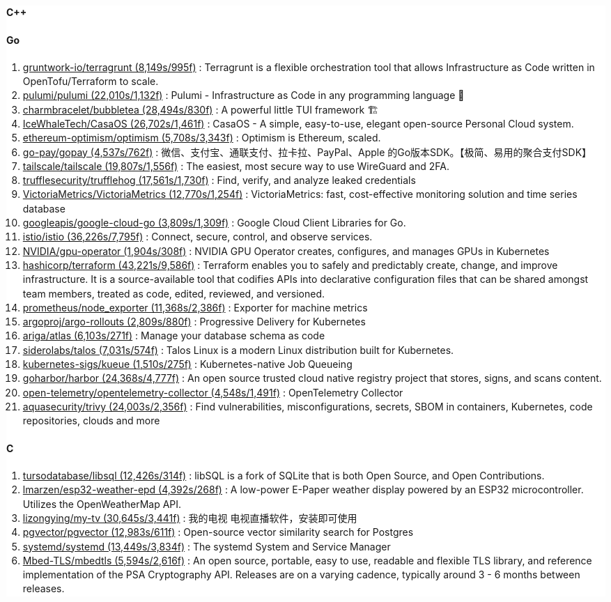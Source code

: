 #### C++

#### Go
1. [gruntwork-io/terragrunt (8,149s/995f)](https://github.com/gruntwork-io/terragrunt) : Terragrunt is a flexible orchestration tool that allows Infrastructure as Code written in OpenTofu/Terraform to scale.
2. [pulumi/pulumi (22,010s/1,132f)](https://github.com/pulumi/pulumi) : Pulumi - Infrastructure as Code in any programming language 🚀
3. [charmbracelet/bubbletea (28,494s/830f)](https://github.com/charmbracelet/bubbletea) : A powerful little TUI framework 🏗
4. [IceWhaleTech/CasaOS (26,702s/1,461f)](https://github.com/IceWhaleTech/CasaOS) : CasaOS - A simple, easy-to-use, elegant open-source Personal Cloud system.
5. [ethereum-optimism/optimism (5,708s/3,343f)](https://github.com/ethereum-optimism/optimism) : Optimism is Ethereum, scaled.
6. [go-pay/gopay (4,537s/762f)](https://github.com/go-pay/gopay) : 微信、支付宝、通联支付、拉卡拉、PayPal、Apple 的Go版本SDK。【极简、易用的聚合支付SDK】
7. [tailscale/tailscale (19,807s/1,556f)](https://github.com/tailscale/tailscale) : The easiest, most secure way to use WireGuard and 2FA.
8. [trufflesecurity/trufflehog (17,561s/1,730f)](https://github.com/trufflesecurity/trufflehog) : Find, verify, and analyze leaked credentials
9. [VictoriaMetrics/VictoriaMetrics (12,770s/1,254f)](https://github.com/VictoriaMetrics/VictoriaMetrics) : VictoriaMetrics: fast, cost-effective monitoring solution and time series database
10. [googleapis/google-cloud-go (3,809s/1,309f)](https://github.com/googleapis/google-cloud-go) : Google Cloud Client Libraries for Go.
11. [istio/istio (36,226s/7,795f)](https://github.com/istio/istio) : Connect, secure, control, and observe services.
12. [NVIDIA/gpu-operator (1,904s/308f)](https://github.com/NVIDIA/gpu-operator) : NVIDIA GPU Operator creates, configures, and manages GPUs in Kubernetes
13. [hashicorp/terraform (43,221s/9,586f)](https://github.com/hashicorp/terraform) : Terraform enables you to safely and predictably create, change, and improve infrastructure. It is a source-available tool that codifies APIs into declarative configuration files that can be shared amongst team members, treated as code, edited, reviewed, and versioned.
14. [prometheus/node_exporter (11,368s/2,386f)](https://github.com/prometheus/node_exporter) : Exporter for machine metrics
15. [argoproj/argo-rollouts (2,809s/880f)](https://github.com/argoproj/argo-rollouts) : Progressive Delivery for Kubernetes
16. [ariga/atlas (6,103s/271f)](https://github.com/ariga/atlas) : Manage your database schema as code
17. [siderolabs/talos (7,031s/574f)](https://github.com/siderolabs/talos) : Talos Linux is a modern Linux distribution built for Kubernetes.
18. [kubernetes-sigs/kueue (1,510s/275f)](https://github.com/kubernetes-sigs/kueue) : Kubernetes-native Job Queueing
19. [goharbor/harbor (24,368s/4,777f)](https://github.com/goharbor/harbor) : An open source trusted cloud native registry project that stores, signs, and scans content.
20. [open-telemetry/opentelemetry-collector (4,548s/1,491f)](https://github.com/open-telemetry/opentelemetry-collector) : OpenTelemetry Collector
21. [aquasecurity/trivy (24,003s/2,356f)](https://github.com/aquasecurity/trivy) : Find vulnerabilities, misconfigurations, secrets, SBOM in containers, Kubernetes, code repositories, clouds and more

#### C
1. [tursodatabase/libsql (12,426s/314f)](https://github.com/tursodatabase/libsql) : libSQL is a fork of SQLite that is both Open Source, and Open Contributions.
2. [lmarzen/esp32-weather-epd (4,392s/268f)](https://github.com/lmarzen/esp32-weather-epd) : A low-power E-Paper weather display powered by an ESP32 microcontroller. Utilizes the OpenWeatherMap API.
3. [lizongying/my-tv (30,645s/3,441f)](https://github.com/lizongying/my-tv) : 我的电视 电视直播软件，安装即可使用
4. [pgvector/pgvector (12,983s/611f)](https://github.com/pgvector/pgvector) : Open-source vector similarity search for Postgres
5. [systemd/systemd (13,449s/3,834f)](https://github.com/systemd/systemd) : The systemd System and Service Manager
6. [Mbed-TLS/mbedtls (5,594s/2,616f)](https://github.com/Mbed-TLS/mbedtls) : An open source, portable, easy to use, readable and flexible TLS library, and reference implementation of the PSA Cryptography API. Releases are on a varying cadence, typically around 3 - 6 months between releases.